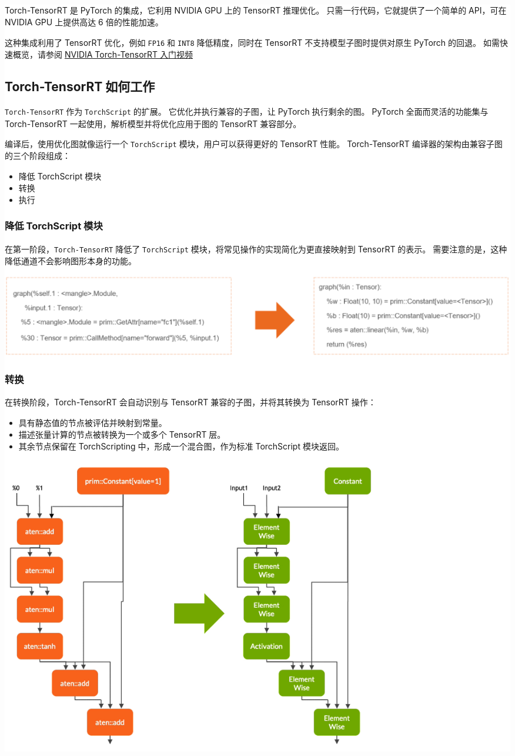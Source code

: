 Torch-TensorRT 是 PyTorch 的集成，它利用 NVIDIA GPU 上的 TensorRT 推理优化。 只需一行代码，它就提供了一个简单的 API，可在 NVIDIA GPU 上提供高达 6 倍的性能加速。

这种集成利用了 TensorRT 优化，例如 `FP16` 和 `INT8` 降低精度，同时在 TensorRT 不支持模型子图时提供对原生 PyTorch 的回退。 如需快速概览，请参阅 [NVIDIA Torch-TensorRT 入门视频](https://www.youtube.com/watch?v=TU5BMU6iYZ0)


## Torch-TensorRT 如何工作

`Torch-TensorRT` 作为 `TorchScript` 的扩展。 它优化并执行兼容的子图，让 PyTorch 执行剩余的图。 PyTorch 全面而灵活的功能集与 Torch-TensorRT 一起使用，解析模型并将优化应用于图的 TensorRT 兼容部分。

编译后，使用优化图就像运行一个 `TorchScript` 模块，用户可以获得更好的 TensorRT 性能。 Torch-TensorRT 编译器的架构由兼容子图的三个阶段组成：

* 降低 TorchScript 模块
* 转换
* 执行

### 降低 TorchScript 模块

在第一阶段，`Torch-TensorRT` 降低了 `TorchScript` 模块，将常见操作的实现简化为更直接映射到 TensorRT 的表示。 需要注意的是，这种降低通道不会影响图形本身的功能。

![](Figure_2.png)

### 转换

在转换阶段，Torch-TensorRT 会自动识别与 TensorRT 兼容的子图，并将其转换为 TensorRT 操作：

* 具有静态值的节点被评估并映射到常量。
* 描述张量计算的节点被转换为一个或多个 TensorRT 层。
* 其余节点保留在 TorchScripting 中，形成一个混合图，作为标准 TorchScript 模块返回。

![](Image2-4.png)
